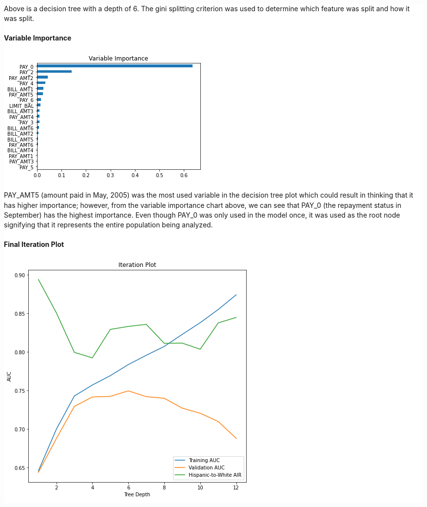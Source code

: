 Above is a decision tree with a depth of 6. The gini splitting criterion was used to determine which feature was split and how it was split. 

#### Variable Importance
![Variable Importance](variable-importance.png)

PAY_AMT5 (amount paid in May, 2005) was the most used variable in the decision tree plot which could result in thinking that it has higher importance; however, from the variable importance chart above, we can see that PAY_0 (the repayment status in September) has the highest importance. Even though PAY_0 was only used in the model once, it was used as the root node signifying that it represents the entire population being analyzed.

#### Final Iteration Plot
![Final Iteration Plot](final-iteration-plot.png)
